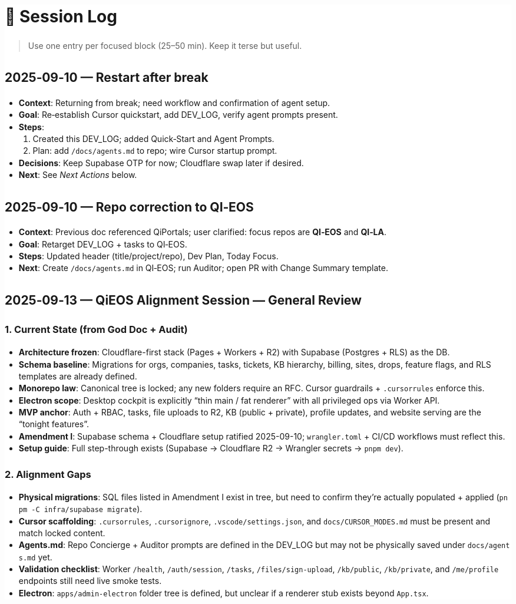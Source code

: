 
# 🧾 Session Log

> Use one entry per focused block (25–50 min). Keep it terse but useful.

## 2025‑09‑10 — Restart after break

- **Context**: Returning from break; need workflow and confirmation of agent setup.
- **Goal**: Re‑establish Cursor quickstart, add DEV_LOG, verify agent prompts present.
- **Steps**:
  1. Created this DEV_LOG; added Quick‑Start and Agent Prompts.
  2. Plan: add `/docs/agents.md` to repo; wire Cursor startup prompt.
- **Decisions**: Keep Supabase OTP for now; Cloudflare swap later if desired.
- **Next**: See _Next Actions_ below.

## 2025‑09‑10 — Repo correction to QI‑EOS

- **Context**: Previous doc referenced QiPortals; user clarified: focus repos are **QI‑EOS** and **QI‑LA**.
- **Goal**: Retarget DEV_LOG + tasks to QI‑EOS.
- **Steps**: Updated header (title/project/repo), Dev Plan, Today Focus.
- **Next**: Create `/docs/agents.md` in QI‑EOS; run Auditor; open PR with Change Summary template.

## 2025‑09‑13 — QiEOS Alignment Session — General Review

### 1. Current State (from God Doc + Audit)

- **Architecture frozen**: Cloudflare-first stack (Pages + Workers + R2) with Supabase (Postgres + RLS) as the DB.
- **Schema baseline**: Migrations for orgs, companies, tasks, tickets, KB hierarchy, billing, sites, drops, feature flags, and RLS templates are already defined.
- **Monorepo law**: Canonical tree is locked; any new folders require an RFC. Cursor guardrails + `.cursorrules` enforce this.
- **Electron scope**: Desktop cockpit is explicitly “thin main / fat renderer” with all privileged ops via Worker API.
- **MVP anchor**: Auth + RBAC, tasks, file uploads to R2, KB (public + private), profile updates, and website serving are the “tonight features”.
- **Amendment I**: Supabase schema + Cloudflare setup ratified 2025-09-10; `wrangler.toml` + CI/CD workflows must reflect this.
- **Setup guide**: Full step-through exists (Supabase → Cloudflare R2 → Wrangler secrets → `pnpm dev`).

### 2. Alignment Gaps

- **Physical migrations**: SQL files listed in Amendment I exist in tree, but need to confirm they’re actually populated + applied (`pnpm -C infra/supabase migrate`).
- **Cursor scaffolding**: `.cursorrules`, `.cursorignore`, `.vscode/settings.json`, and `docs/CURSOR_MODES.md` must be present and match locked content.
- **Agents.md**: Repo Concierge + Auditor prompts are defined in the DEV_LOG but may not be physically saved under `docs/agents.md` yet.
- **Validation checklist**: Worker `/health`, `/auth/session`, `/tasks`, `/files/sign-upload`, `/kb/public`, `/kb/private`, and `/me/profile` endpoints still need live smoke tests.
- **Electron**: `apps/admin-electron` folder tree is defined, but unclear if a renderer stub exists beyond `App.tsx`.
